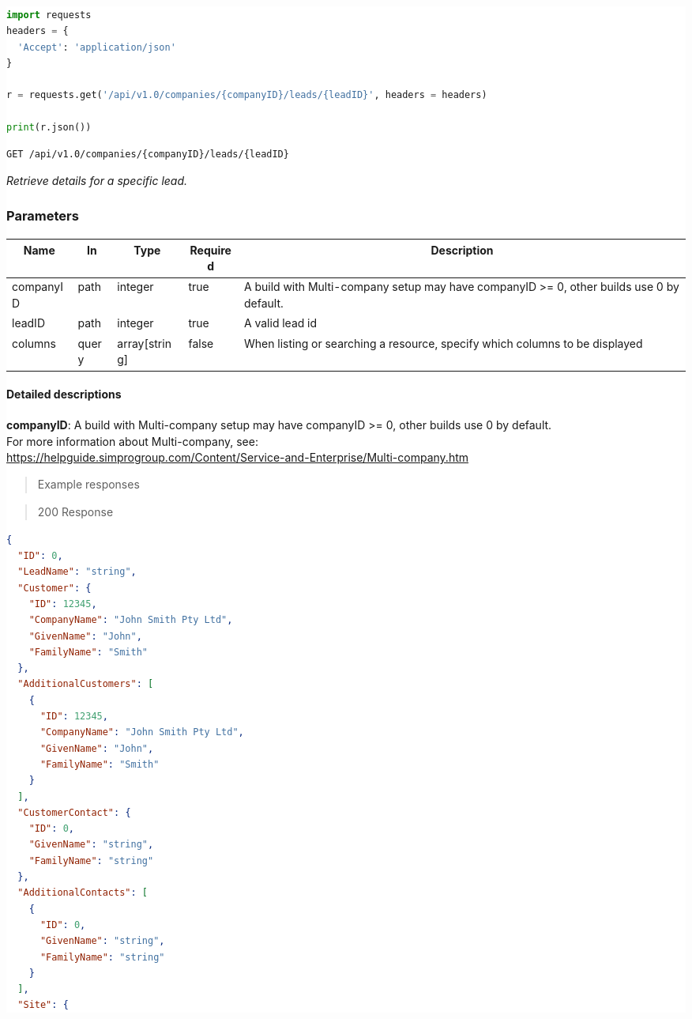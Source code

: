 ```python
import requests
headers = {
  'Accept': 'application/json'
}

r = requests.get('/api/v1.0/companies/{companyID}/leads/{leadID}', headers = headers)

print(r.json())

```

`GET /api/v1.0/companies/{companyID}/leads/{leadID}`

*Retrieve details for a specific lead.*

<h3 id="0d598a7d2c392fc94385c730e654ac70-parameters">Parameters</h3>

|Name|In|Type|Required|Description|
|---|---|---|---|---|
|companyID|path|integer|true|A build with Multi-company setup may have companyID >= 0, other builds use 0 by default.<br />|
|leadID|path|integer|true|A valid lead id|
|columns|query|array[string]|false|When listing or searching a resource, specify which columns to be displayed|

#### Detailed descriptions

**companyID**: A build with Multi-company setup may have companyID >= 0, other builds use 0 by default.<br />
For more information about Multi-company, see:<br />
https://helpguide.simprogroup.com/Content/Service-and-Enterprise/Multi-company.htm

> Example responses

> 200 Response

```json
{
  "ID": 0,
  "LeadName": "string",
  "Customer": {
    "ID": 12345,
    "CompanyName": "John Smith Pty Ltd",
    "GivenName": "John",
    "FamilyName": "Smith"
  },
  "AdditionalCustomers": [
    {
      "ID": 12345,
      "CompanyName": "John Smith Pty Ltd",
      "GivenName": "John",
      "FamilyName": "Smith"
    }
  ],
  "CustomerContact": {
    "ID": 0,
    "GivenName": "string",
    "FamilyName": "string"
  },
  "AdditionalContacts": [
    {
      "ID": 0,
      "GivenName": "string",
      "FamilyName": "string"
    }
  ],
  "Site": {
```